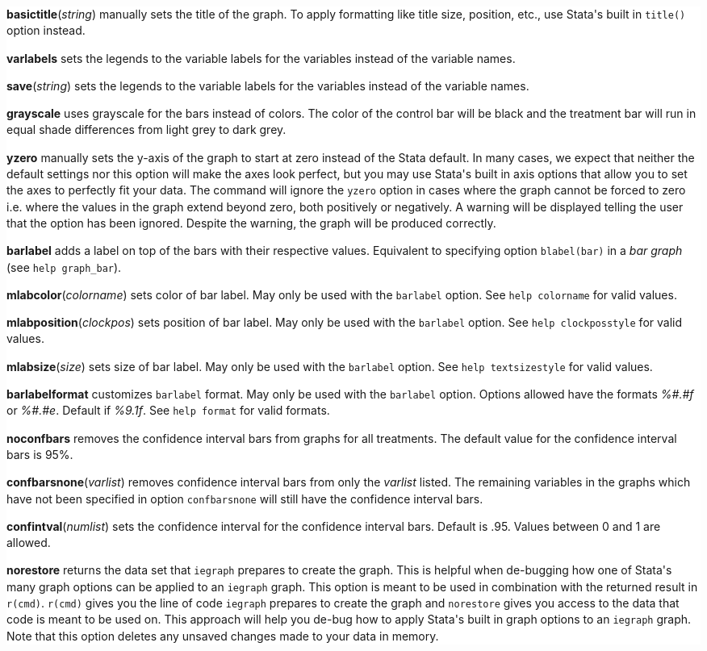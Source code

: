 __**basicti**tle__(_string_) manually sets the title of the graph.
To apply formatting like title size, position, etc.,
use Stata's built in `title()` option instead.

 __**varl**abels__ sets the legends to the variable labels for the variables
 instead of the variable names.

 __save__(_string_) sets the legends to the variable labels
 for the variables instead of the variable names.

 __**gray**scale__ uses grayscale for the bars instead of colors.
 The color of the control bar will be black and the treatment bar will
 run in equal shade differences from light grey to dark grey.

 __yzero__ manually sets the y-axis of the graph to start at zero instead of the Stata default.
 In many cases, we expect that neither
 the default settings nor this option will make the axes look perfect,
 but you may use Stata's built in axis options
 that allow you to set the axes to perfectly fit your data.
 The command will ignore the `yzero` option in cases where the graph cannot
 be forced to zero i.e. where the values in the graph extend beyond zero,
 both positively or negatively.
 A warning will be displayed telling the user that the option has been ignored.
 Despite the warning, the graph will be produced correctly.

 __**barl**abel__ adds a label on top of the bars with their respective values.
 Equivalent to specifying option `blabel(bar)` in a _bar graph_ (see `help graph_bar`).

 __**mlabc**olor__(_colorname_) sets color of bar label.
 May only be used with the `barlabel` option.
 See `help colorname` for valid values.

 __**mlabp**osition__(_clockpos_) sets position of bar label.
 May only be used with the `barlabel` option.
 See `help clockposstyle` for valid values.

 __**mlabs**ize__(_size_) sets size of bar label.
 May only be used with the `barlabel` option.
 See `help textsizestyle` for valid values.

 __barlabelformat__ customizes `barlabel` format.
 May only be used with the `barlabel` option.
 Options allowed have the formats _%#.#f_ or _%#.#e_.
 Default if _%9.1f_. See `help format` for valid formats.

 __noconfbars__ removes the confidence interval bars from graphs for all treatments.
 The default value for the confidence interval bars is 95%.

 __confbarsnone__(_varlist_) removes confidence interval bars
 from only the _varlist_ listed.
 The remaining variables in the graphs which have not been specified
 in option `confbarsnone` will still have the confidence interval bars.

 __confintval__(_numlist_) sets the confidence interval for the confidence interval bars.
 Default is .95. Values between 0 and 1 are allowed.

 __norestore__ returns the data set that `iegraph` prepares to create the graph.
 This is helpful when de-bugging how one of Stata's many graph options
 can be applied to an `iegraph` graph.
 This option is meant to be used in combination with
 the returned result in `r(cmd)`.
 `r(cmd)` gives you the line of code `iegraph` prepares to create the graph
 and `norestore` gives you access to the data that code is meant to be used on.
 This approach will help you de-bug how to apply
 Stata's built in graph options to an `iegraph` graph.
 Note that this option deletes any unsaved changes made to your data in memory.
